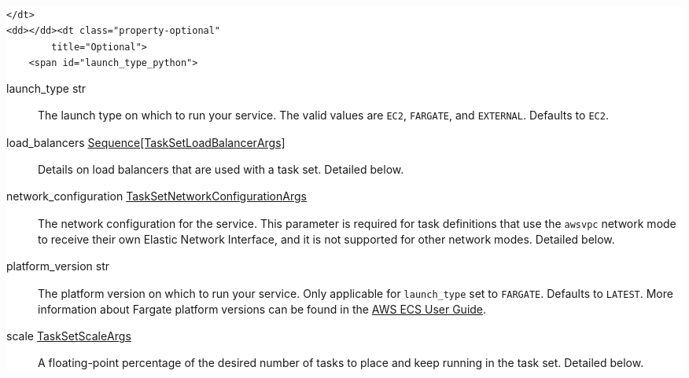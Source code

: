     </dt>
    <dd></dd><dt class="property-optional"
            title="Optional">
        <span id="launch_type_python">
<a data-swiftype-name="resource-property" data-swiftype-type="text" href="#launch_type_python" style="color: inherit; text-decoration: inherit;">launch_<wbr>type</a>
</span>
        <span class="property-indicator"></span>
        <span class="property-type">str</span>
    </dt>
    <dd><p>The launch type on which to run your service. The valid values are <code>EC2</code>, <code>FARGATE</code>, and <code>EXTERNAL</code>. Defaults to <code>EC2</code>.</p>
</dd><dt class="property-optional"
            title="Optional">
        <span id="load_balancers_python">
<a data-swiftype-name="resource-property" data-swiftype-type="text" href="#load_balancers_python" style="color: inherit; text-decoration: inherit;">load_<wbr>balancers</a>
</span>
        <span class="property-indicator"></span>
        <span class="property-type"><a href="#tasksetloadbalancer">Sequence[Task<wbr>Set<wbr>Load<wbr>Balancer<wbr>Args]</a></span>
    </dt>
    <dd><p>Details on load balancers that are used with a task set. Detailed below.</p>
</dd><dt class="property-optional"
            title="Optional">
        <span id="network_configuration_python">
<a data-swiftype-name="resource-property" data-swiftype-type="text" href="#network_configuration_python" style="color: inherit; text-decoration: inherit;">network_<wbr>configuration</a>
</span>
        <span class="property-indicator"></span>
        <span class="property-type"><a href="#tasksetnetworkconfiguration">Task<wbr>Set<wbr>Network<wbr>Configuration<wbr>Args</a></span>
    </dt>
    <dd><p>The network configuration for the service. This parameter is required for task definitions that use the <code>awsvpc</code> network mode to receive their own Elastic Network Interface, and it is not supported for other network modes. Detailed below.</p>
</dd><dt class="property-optional"
            title="Optional">
        <span id="platform_version_python">
<a data-swiftype-name="resource-property" data-swiftype-type="text" href="#platform_version_python" style="color: inherit; text-decoration: inherit;">platform_<wbr>version</a>
</span>
        <span class="property-indicator"></span>
        <span class="property-type">str</span>
    </dt>
    <dd><p>The platform version on which to run your service. Only applicable for <code>launch_type</code> set to <code>FARGATE</code>. Defaults to <code>LATEST</code>. More information about Fargate platform versions can be found in the <a href="https://docs.aws.amazon.com/AmazonECS/latest/developerguide/platform_versions.html">AWS ECS User Guide</a>.</p>
</dd><dt class="property-optional"
            title="Optional">
        <span id="scale_python">
<a data-swiftype-name="resource-property" data-swiftype-type="text" href="#scale_python" style="color: inherit; text-decoration: inherit;">scale</a>
</span>
        <span class="property-indicator"></span>
        <span class="property-type"><a href="#tasksetscale">Task<wbr>Set<wbr>Scale<wbr>Args</a></span>
    </dt>
    <dd><p>A floating-point percentage of the desired number of tasks to place and keep running in the task set. Detailed below.</p>
</dd><dt class="property-optional"
            title="Optional">
        <span id="service_registries_python">